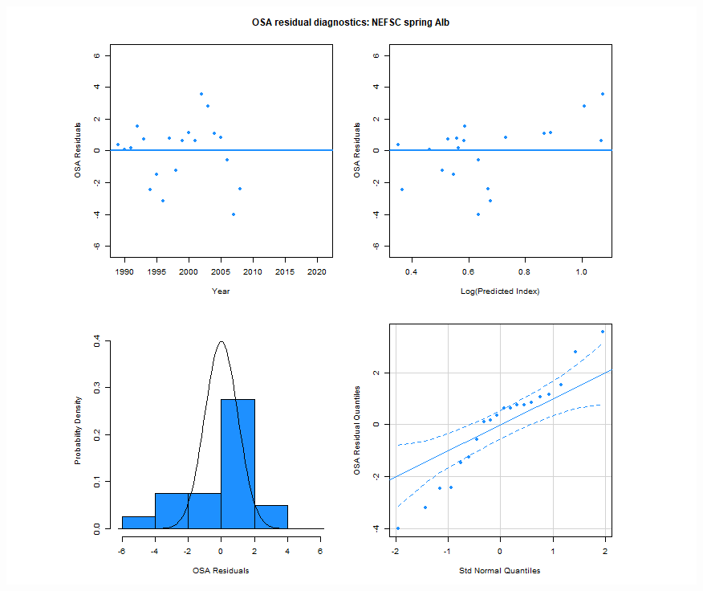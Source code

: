 <img src="plots_png/diagnostics/OSA_resid_catch_4panel_NEFSC_spring_Alb.png" width="720" style="display: block; margin: auto;" />